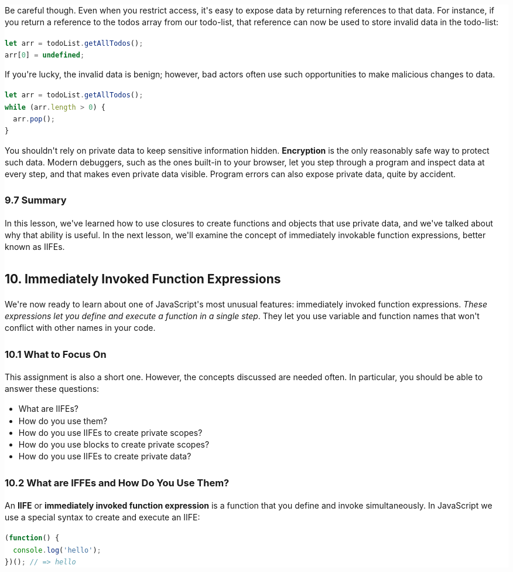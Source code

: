 Be careful though. Even when you restrict access, it's easy to expose data by returning references to that data. For instance, if you return a reference to the todos array from our todo-list, that reference can now be used to store invalid data in the todo-list:

```js
let arr = todoList.getAllTodos();
arr[0] = undefined;
```

If you're lucky, the invalid data is benign; however, bad actors often use such opportunities to make malicious changes to data.

```js
let arr = todoList.getAllTodos();
while (arr.length > 0) {
  arr.pop();
}
```

You shouldn't rely on private data to keep sensitive information hidden. **Encryption** is the only reasonably safe way to protect such data. Modern debuggers, such as the ones built-in to your browser, let you step through a program and inspect data at every step, and that makes even private data visible. Program errors can also expose private data, quite by accident.

### 9.7 Summary

In this lesson, we've learned how to use closures to create functions and objects that use private data, and we've talked about why that ability is useful. In the next lesson, we'll examine the concept of immediately invokable function expressions, better known as IIFEs.

## 10. Immediately Invoked Function Expressions

We're now ready to learn about one of JavaScript's most unusual features: immediately invoked function expressions. *These expressions let you define and execute a function in a single step*. They let you use variable and function names that won't conflict with other names in your code.

### 10.1 What to Focus On

This assignment is also a short one. However, the concepts discussed are needed often. In particular, you should be able to answer these questions:

* What are IIFEs?
* How do you use them?
* How do you use IIFEs to create private scopes?
* How do you use blocks to create private scopes?
* How do you use IIFEs to create private data?

### 10.2 What are IFFEs and How Do You Use Them?

An **IIFE** or **immediately invoked function expression** is a function that you define and invoke simultaneously. In JavaScript we use a special syntax to create and execute an IIFE:

```js
(function() {
  console.log('hello');
})(); // => hello
```
